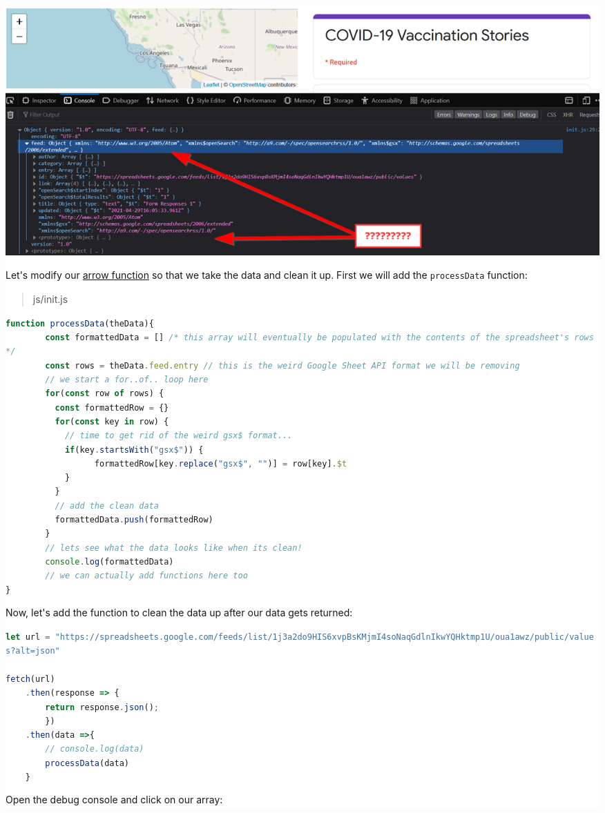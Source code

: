 ![](media/notclean.png)

 Let's modify our [arrow function](https://developer.mozilla.org/en-US/docs/Web/JavaScript/Reference/Functions/Arrow_functions) so that we take the data and clean it up. First we will add the `processData` function:

> js/init.js
```js
function processData(theData){
        const formattedData = [] /* this array will eventually be populated with the contents of the spreadsheet's rows */
        const rows = theData.feed.entry // this is the weird Google Sheet API format we will be removing
        // we start a for..of.. loop here 
        for(const row of rows) { 
          const formattedRow = {}
          for(const key in row) {
            // time to get rid of the weird gsx$ format...
            if(key.startsWith("gsx$")) {
                  formattedRow[key.replace("gsx$", "")] = row[key].$t
            }
          }
          // add the clean data
          formattedData.push(formattedRow)
        }
        // lets see what the data looks like when its clean!
        console.log(formattedData)
        // we can actually add functions here too
}
```
Now, let's add the function to clean the data up after our data gets returned:

```js
let url = "https://spreadsheets.google.com/feeds/list/1j3a2do9HIS6xvpBsKMjmI4soNaqGdlnIkwYQHktmp1U/oua1awz/public/values?alt=json"

fetch(url)
	.then(response => {
		return response.json();
		})
    .then(data =>{
        // console.log(data)
        processData(data)
    }

```
Open the debug console and click on our array:
